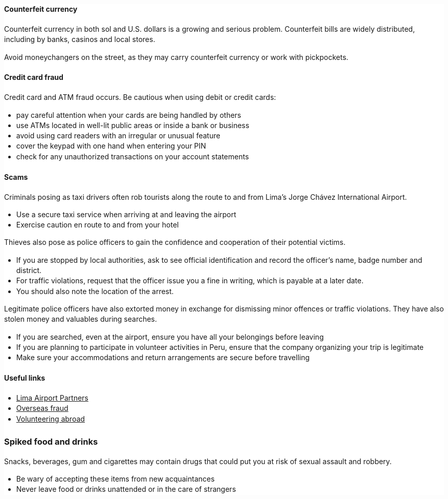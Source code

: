 #### Counterfeit currency

Counterfeit currency in both sol and U.S. dollars is a growing and serious problem. Counterfeit bills are widely distributed, including by banks, casinos and local stores.

Avoid moneychangers on the street, as they may carry counterfeit currency or work with pickpockets.

#### Credit card fraud

Credit card and ATM fraud occurs. Be cautious when using debit or credit cards:

* pay careful attention when your cards are being handled by others
* use ATMs located in well-lit public areas or inside a bank or business
* avoid using card readers with an irregular or unusual feature
* cover the keypad with one hand when entering your PIN
* check for any unauthorized transactions on your account statements

#### Scams

Criminals posing as taxi drivers often rob tourists along the route to and from Lima’s Jorge Chávez International Airport.

* Use a secure taxi service when arriving at and leaving the airport
* Exercise caution en route to and from your hotel

Thieves also pose as police officers to gain the confidence and cooperation of their potential victims.

* If you are stopped by local authorities, ask to see official identification and record the officer’s name, badge number and district.
* For traffic violations, request that the officer issue you a fine in writing, which is payable at a later date.
* You should also note the location of the arrest.

Legitimate police officers have also extorted money in exchange for dismissing minor offences or traffic violations. They have also stolen money and valuables during searches.

* If you are searched, even at the airport, ensure you have all your belongings before leaving
* If you are planning to participate in volunteer activities in Peru, ensure that the company organizing your trip is legitimate
* Make sure your accommodations and return arrangements are secure before travelling

#### Useful links

* [Lima Airport Partners](https://www.lima-airport.com/eng/for-passengers/transportation-from-to-the-airport/licensed-taxis)
* [Overseas fraud](https://travel.gc.ca/travelling/health-safety/overseas-fraud)
* [Volunteering abroad](https://travel.gc.ca/travelling/living-abroad/volunteering?_ga=2.1769074.217927070.1500322162-287247205.1408652943)

### Spiked food and drinks

Snacks, beverages, gum and cigarettes may contain drugs that could put you at risk of sexual assault and robbery.

* Be wary of accepting these items from new acquaintances
* Never leave food or drinks unattended or in the care of strangers

